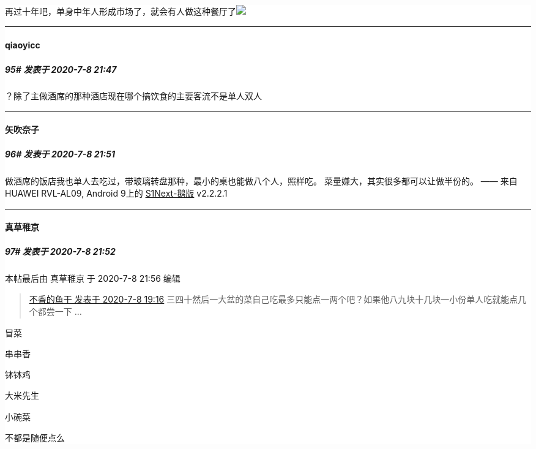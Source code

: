 


再过十年吧，单身中年人形成市场了，就会有人做这种餐厅了<img src="https://static.saraba1st.com/image/smiley/face2017/048.png" referrerpolicy="no-referrer">







*****

####  qiaoyicc  
##### 95#       发表于 2020-7-8 21:47




？除了主做酒席的那种酒店现在哪个搞饮食的主要客流不是单人双人







*****

####  矢吹奈子  
##### 96#       发表于 2020-7-8 21:51




做酒席的饭店我也单人去吃过，带玻璃转盘那种，最小的桌也能做八个人，照样吃。
菜量嫌大，其实很多都可以让做半份的。
—— 来自 HUAWEI RVL-AL09, Android 9上的 [S1Next-鹅版](https://github.com/ykrank/S1-Next/releases) v2.2.2.1







*****

####  真草稚京  
##### 97#       发表于 2020-7-8 21:52



 本帖最后由 真草稚京 于 2020-7-8 21:56 编辑 
<blockquote><a href="httphttps://bbs.saraba1st.com/2b/forum.php?mod=redirect&amp;goto=findpost&amp;pid=48119656&amp;ptid=1946659" target="_blank">不香的鱼干 发表于 2020-7-8 19:16</a>
三四十然后一大盆的菜自己吃最多只能点一两个吧？如果他八九块十几块一小份单人吃就能点几个都尝一下 ...</blockquote>
冒菜

串串香

钵钵鸡

大米先生

小碗菜

不都是随便点么

